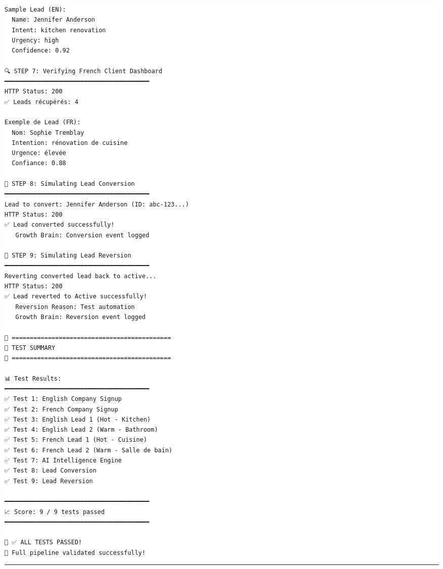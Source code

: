 ```
Sample Lead (EN):
  Name: Jennifer Anderson
  Intent: kitchen renovation
  Urgency: high
  Confidence: 0.92

🔍 STEP 7: Verifying French Client Dashboard
━━━━━━━━━━━━━━━━━━━━━━━━━━━━━━━━━━━━━━━━
HTTP Status: 200
✅ Leads récupérés: 4

Exemple de Lead (FR):
  Nom: Sophie Tremblay
  Intention: rénovation de cuisine
  Urgence: élevée
  Confiance: 0.88

🎯 STEP 8: Simulating Lead Conversion
━━━━━━━━━━━━━━━━━━━━━━━━━━━━━━━━━━━━━━━━
Lead to convert: Jennifer Anderson (ID: abc-123...)
HTTP Status: 200
✅ Lead converted successfully!
   Growth Brain: Conversion event logged

🔄 STEP 9: Simulating Lead Reversion
━━━━━━━━━━━━━━━━━━━━━━━━━━━━━━━━━━━━━━━━
Reverting converted lead back to active...
HTTP Status: 200
✅ Lead reverted to Active successfully!
   Reversion Reason: Test automation
   Growth Brain: Reversion event logged

🏁 ============================================
🏁 TEST SUMMARY
🏁 ============================================

📊 Test Results:
━━━━━━━━━━━━━━━━━━━━━━━━━━━━━━━━━━━━━━━━
✅ Test 1: English Company Signup
✅ Test 2: French Company Signup
✅ Test 3: English Lead 1 (Hot - Kitchen)
✅ Test 4: English Lead 2 (Warm - Bathroom)
✅ Test 5: French Lead 1 (Hot - Cuisine)
✅ Test 6: French Lead 2 (Warm - Salle de bain)
✅ Test 7: AI Intelligence Engine
✅ Test 8: Lead Conversion
✅ Test 9: Lead Reversion

━━━━━━━━━━━━━━━━━━━━━━━━━━━━━━━━━━━━━━━━
📈 Score: 9 / 9 tests passed
━━━━━━━━━━━━━━━━━━━━━━━━━━━━━━━━━━━━━━━━

🎉 ✅ ALL TESTS PASSED!
🎉 Full pipeline validated successfully!
```

---